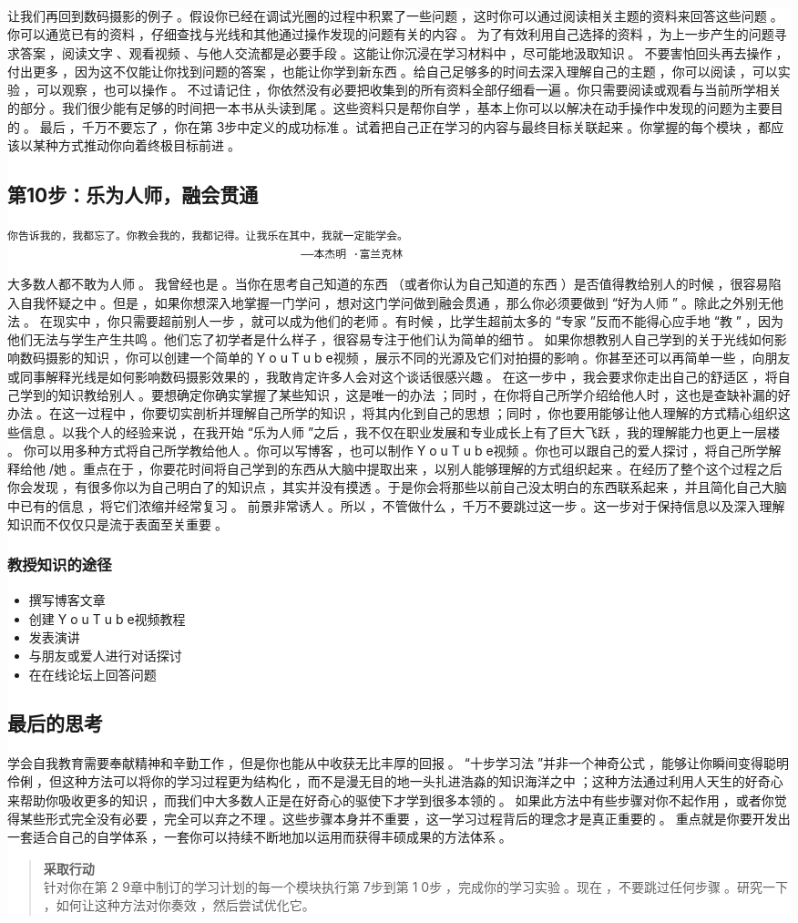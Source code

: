 让我们再回到数码摄影的例子 。假设你已经在调试光圈的过程中积累了一些问题 ，这时你可以通过阅读相关主题的资料来回答这些问题 。你可以通览已有的资料 ，仔细查找与光线和其他通过操作发现的问题有关的内容 。
为了有效利用自己选择的资料 ，为上一步产生的问题寻求答案 ，阅读文字 、观看视频 、与他人交流都是必要手段 。这能让你沉浸在学习材料中 ，尽可能地汲取知识 。
不要害怕回头再去操作 ，付出更多 ，因为这不仅能让你找到问题的答案 ，也能让你学到新东西 。给自己足够多的时间去深入理解自己的主题 ，你可以阅读 ，可以实验 ，可以观察 ，也可以操作 。
不过请记住 ，你依然没有必要把收集到的所有资料全部仔细看一遍 。你只需要阅读或观看与当前所学相关的部分 。我们很少能有足够的时间把一本书从头读到尾 。这些资料只是帮你自学 ，基本上你可以以解决在动手操作中发现的问题为主要目的 。
最后 ，千万不要忘了 ，你在第 3步中定义的成功标准 。试着把自己正在学习的内容与最终目标关联起来 。你掌握的每个模块 ，都应该以某种方式推动你向着终极目标前进 。
## 第10步：乐为人师，融会贯通
```
你告诉我的，我都忘了。你教会我的，我都记得。让我乐在其中，我就一定能学会。
                                             ——本杰明 ·富兰克林
```
大多数人都不敢为人师 。 我曾经也是 。当你在思考自己知道的东西 （或者你认为自己知道的东西 ）是否值得教给别人的时候 ，很容易陷入自我怀疑之中 。但是 ，如果你想深入地掌握一门学问 ，想对这门学问做到融会贯通 ，那么你必须要做到 “好为人师 ” 。除此之外别无他法 。
在现实中 ，你只需要超前别人一步 ，就可以成为他们的老师 。有时候 ，比学生超前太多的 “专家 ”反而不能得心应手地 “教 ” ，因为他们无法与学生产生共鸣 。他们忘了初学者是什么样子 ，很容易专注于他们认为简单的细节 。
如果你想教别人自己学到的关于光线如何影响数码摄影的知识 ，你可以创建一个简单的 Y o u T u b e视频 ，展示不同的光源及它们对拍摄的影响 。你甚至还可以再简单一些 ，向朋友或同事解释光线是如何影响数码摄影效果的 ，我敢肯定许多人会对这个谈话很感兴趣 。
在这一步中 ，我会要求你走出自己的舒适区 ，将自己学到的知识教给别人 。要想确定你确实掌握了某些知识 ，这是唯一的办法 ；同时 ，在你将自己所学介绍给他人时 ，这也是查缺补漏的好办法 。在这一过程中 ，你要切实剖析并理解自己所学的知识 ，将其内化到自己的思想 ；同时 ，你也要用能够让他人理解的方式精心组织这些信息 。以我个人的经验来说 ，在我开始 “乐为人师 ”之后 ，我不仅在职业发展和专业成长上有了巨大飞跃 ，我的理解能力也更上一层楼 。
你可以用多种方式将自己所学教给他人 。你可以写博客 ，也可以制作 Y o u T u b e视频 。你也可以跟自己的爱人探讨 ，将自己所学解释给他 /她 。重点在于 ，你要花时间将自己学到的东西从大脑中提取出来 ，以别人能够理解的方式组织起来 。在经历了整个这个过程之后你会发现 ，有很多你以为自己明白了的知识点 ，其实并没有摸透 。于是你会将那些以前自己没太明白的东西联系起来 ，并且简化自己大脑中已有的信息 ，将它们浓缩并经常复习 。
前景非常诱人 。所以 ，不管做什么 ，千万不要跳过这一步 。这一步对于保持信息以及深入理解知识而不仅仅只是流于表面至关重要 。
### 教授知识的途径
* 撰写博客文章
* 创建 Y o u T u b e视频教程
* 发表演讲
* 与朋友或爱人进行对话探讨
* 在在线论坛上回答问题
## 最后的思考
学会自我教育需要奉献精神和辛勤工作 ，但是你也能从中收获无比丰厚的回报 。 “十步学习法 ”并非一个神奇公式 ，能够让你瞬间变得聪明伶俐 ，但这种方法可以将你的学习过程更为结构化 ，而不是漫无目的地一头扎进浩淼的知识海洋之中 ；这种方法通过利用人天生的好奇心来帮助你吸收更多的知识 ，而我们中大多数人正是在好奇心的驱使下才学到很多本领的 。
如果此方法中有些步骤对你不起作用 ，或者你觉得某些形式完全没有必要 ，完全可以弃之不理 。这些步骤本身并不重要 ，这一学习过程背后的理念才是真正重要的 。 重点就是你要开发出一套适合自己的自学体系 ，一套你可以持续不断地加以运用而获得丰硕成果的方法体系 。

> **采取行动**  
> 针对你在第 2 9章中制订的学习计划的每一个模块执行第 7步到第 1 0步 ，完成你的学习实验 。现在 ，不要跳过任何步骤 。研究一下 ，如何让这种方法对你奏效 ，然后尝试优化它。  
